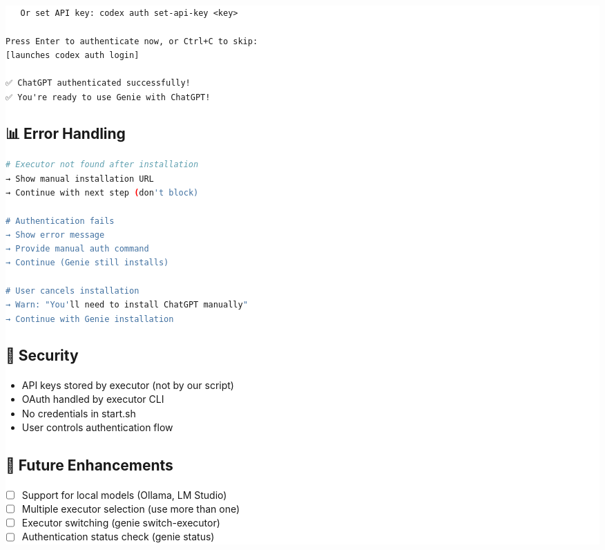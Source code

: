 ```
   Or set API key: codex auth set-api-key <key>

Press Enter to authenticate now, or Ctrl+C to skip:
[launches codex auth login]

✅ ChatGPT authenticated successfully!
✅ You're ready to use Genie with ChatGPT!
```

## 📊 Error Handling

```bash
# Executor not found after installation
→ Show manual installation URL
→ Continue with next step (don't block)

# Authentication fails
→ Show error message
→ Provide manual auth command
→ Continue (Genie still installs)

# User cancels installation
→ Warn: "You'll need to install ChatGPT manually"
→ Continue with Genie installation
```

## 🔐 Security

- API keys stored by executor (not by our script)
- OAuth handled by executor CLI
- No credentials in start.sh
- User controls authentication flow

## 🚀 Future Enhancements

- [ ] Support for local models (Ollama, LM Studio)
- [ ] Multiple executor selection (use more than one)
- [ ] Executor switching (genie switch-executor)
- [ ] Authentication status check (genie status)
